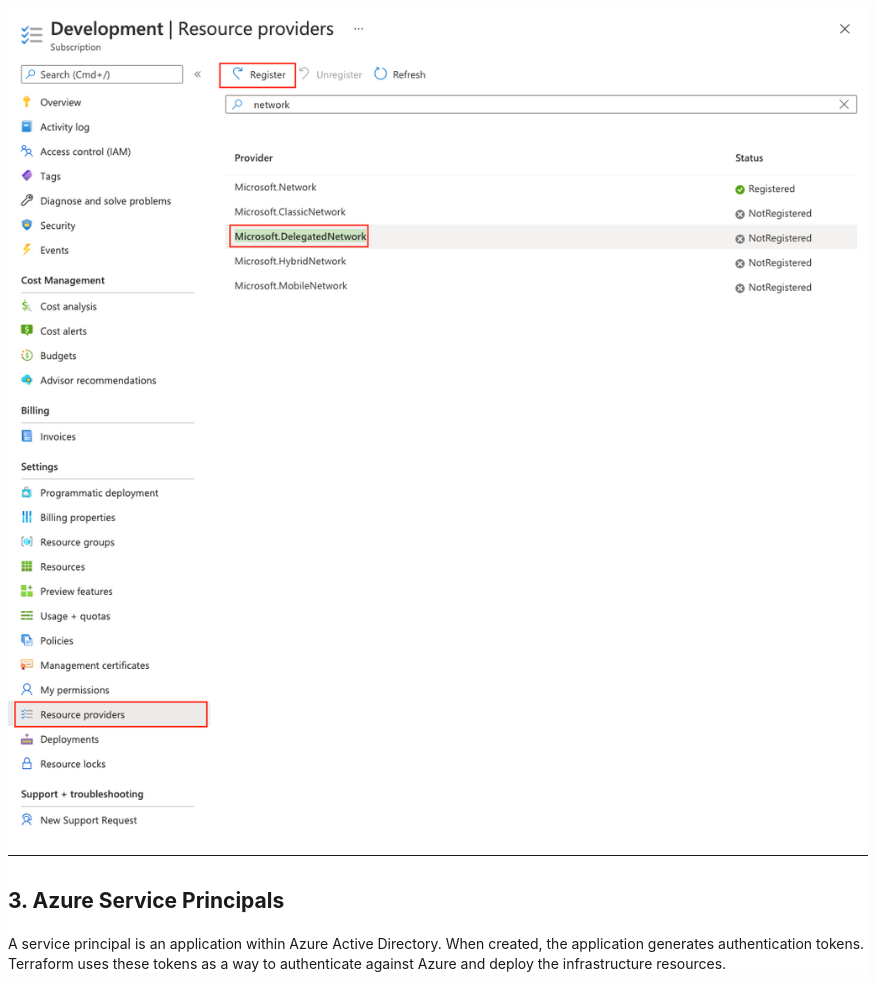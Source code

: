 ![resource-providers](./assets/adp_reqs_subscription_res_provider.png)

---

## 3. Azure Service Principals

A service principal is an application within Azure Active Directory. When created, the application generates authentication tokens. Terraform uses these tokens as a way to authenticate against Azure and deploy the infrastructure resources.
